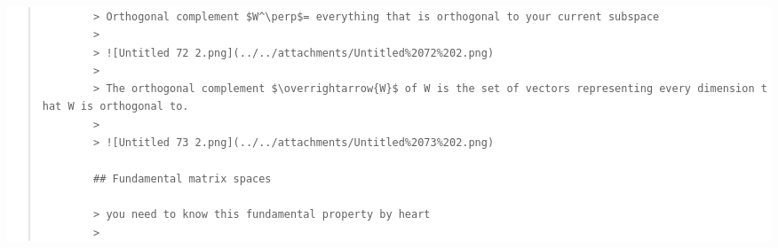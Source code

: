 >             
>             > Orthogonal complement $W^\perp$= everything that is orthogonal to your current subspace
>             > 
>             > ![Untitled 72 2.png](../../attachments/Untitled%2072%202.png)
>             > 
>             > The orthogonal complement $\overrightarrow{W}$ of W is the set of vectors representing every dimension that W is orthogonal to.
>             > 
>             > ![Untitled 73 2.png](../../attachments/Untitled%2073%202.png)
>             
>             ## Fundamental matrix spaces
>             
>             > you need to know this fundamental property by heart
>             > 